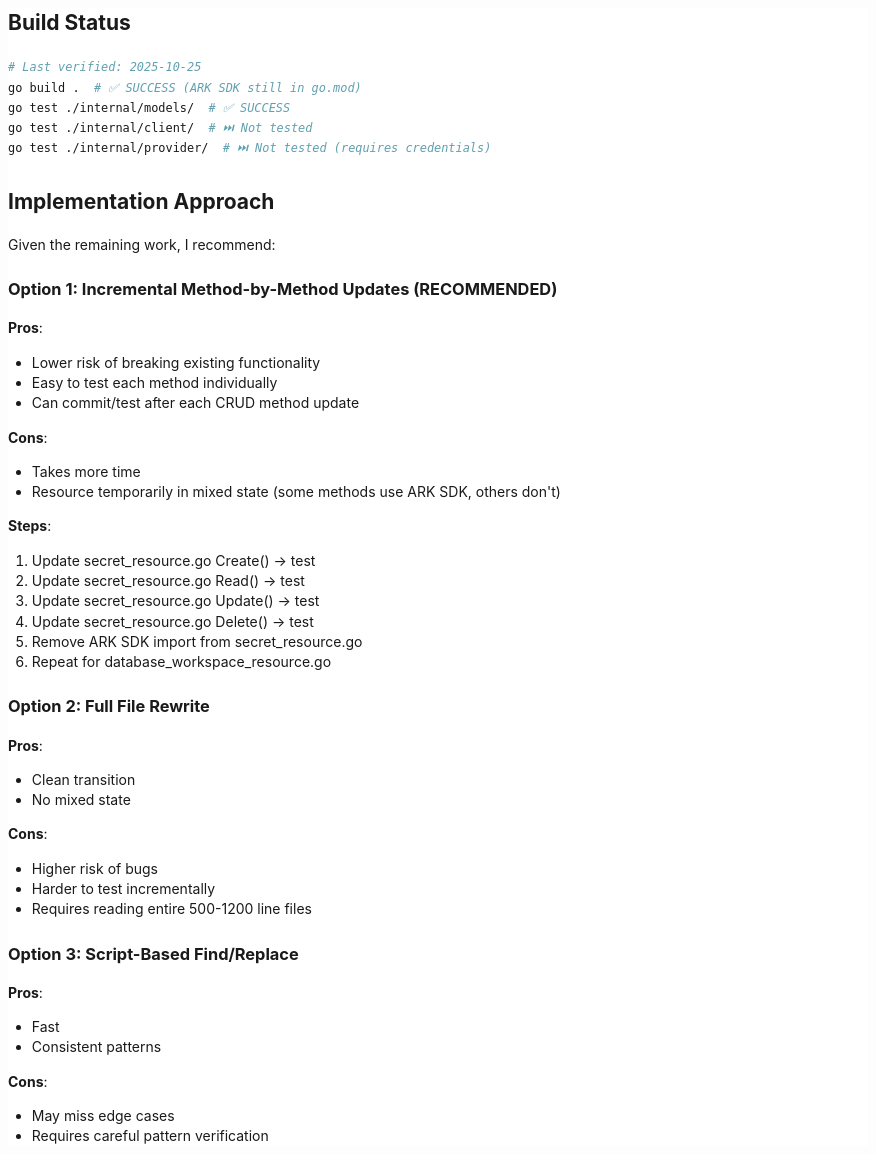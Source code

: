 ## Build Status

```bash
# Last verified: 2025-10-25
go build .  # ✅ SUCCESS (ARK SDK still in go.mod)
go test ./internal/models/  # ✅ SUCCESS
go test ./internal/client/  # ⏭️ Not tested
go test ./internal/provider/  # ⏭️ Not tested (requires credentials)
```

## Implementation Approach

Given the remaining work, I recommend:

### Option 1: Incremental Method-by-Method Updates (RECOMMENDED)
**Pros**:
- Lower risk of breaking existing functionality
- Easy to test each method individually
- Can commit/test after each CRUD method update

**Cons**:
- Takes more time
- Resource temporarily in mixed state (some methods use ARK SDK, others don't)

**Steps**:
1. Update secret_resource.go Create() → test
2. Update secret_resource.go Read() → test
3. Update secret_resource.go Update() → test
4. Update secret_resource.go Delete() → test
5. Remove ARK SDK import from secret_resource.go
6. Repeat for database_workspace_resource.go

### Option 2: Full File Rewrite
**Pros**:
- Clean transition
- No mixed state

**Cons**:
- Higher risk of bugs
- Harder to test incrementally
- Requires reading entire 500-1200 line files

### Option 3: Script-Based Find/Replace
**Pros**:
- Fast
- Consistent patterns

**Cons**:
- May miss edge cases
- Requires careful pattern verification
